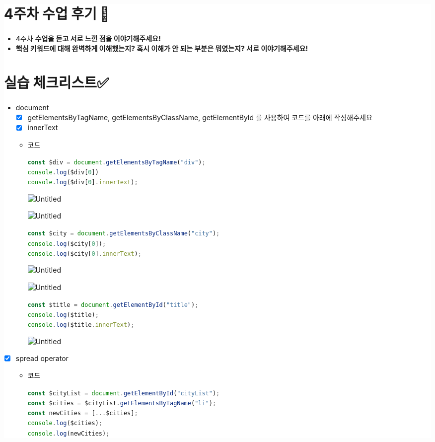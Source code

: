 
# 4주차 수업 후기 📢

- 4주차 **수업을 듣고 서로 느낀 점을 이야기해주세요!**
- **핵심 키워드에 대해 완벽하게 이해했는지? 혹시 이해가 안 되는 부분은 뭐였는지?
서로 이야기해주세요!**

# 실습 체크리스트✅

- document
    - [x]  getElementsByTagName, getElementsByClassName, getElementById 를 사용하여 코드를 아래에 작성해주세요
    - [x]  innerText
    - 코드
        
        ```jsx
        const $div = document.getElementsByTagName("div");
        console.log($div[0])
        console.log($div[0].innerText);
        ```
        
        ![Untitled](Web%204%E1%84%8C%E1%85%AE%E1%84%8E%E1%85%A1%20%E1%84%8B%E1%85%AF%E1%84%8F%E1%85%B3%E1%84%87%E1%85%AE%E1%86%A8%20104b3d9c9f1e4ec4ac16bce06f3799bb/Untitled.png)
        
        ![Untitled](Web%204%E1%84%8C%E1%85%AE%E1%84%8E%E1%85%A1%20%E1%84%8B%E1%85%AF%E1%84%8F%E1%85%B3%E1%84%87%E1%85%AE%E1%86%A8%20104b3d9c9f1e4ec4ac16bce06f3799bb/Untitled%201.png)
        
        ```jsx
        const $city = document.getElementsByClassName("city");
        console.log($city[0]);
        console.log($city[0].innerText);
        ```
        
        ![Untitled](Web%204%E1%84%8C%E1%85%AE%E1%84%8E%E1%85%A1%20%E1%84%8B%E1%85%AF%E1%84%8F%E1%85%B3%E1%84%87%E1%85%AE%E1%86%A8%20104b3d9c9f1e4ec4ac16bce06f3799bb/Untitled%202.png)
        
        ![Untitled](Web%204%E1%84%8C%E1%85%AE%E1%84%8E%E1%85%A1%20%E1%84%8B%E1%85%AF%E1%84%8F%E1%85%B3%E1%84%87%E1%85%AE%E1%86%A8%20104b3d9c9f1e4ec4ac16bce06f3799bb/Untitled%203.png)
        
        ```jsx
        const $title = document.getElementById("title");
        console.log($title);
        console.log($title.innerText);
        ```
        
        ![Untitled](Web%204%E1%84%8C%E1%85%AE%E1%84%8E%E1%85%A1%20%E1%84%8B%E1%85%AF%E1%84%8F%E1%85%B3%E1%84%87%E1%85%AE%E1%86%A8%20104b3d9c9f1e4ec4ac16bce06f3799bb/Untitled%204.png)
        
- [x]  spread operator
    - 코드
        
        ```jsx
        const $cityList = document.getElementById("cityList");
        const $cities = $cityList.getElementsByTagName("li");
        const newCities = [...$cities];
        console.log($cities);
        console.log(newCities);
        ```
        